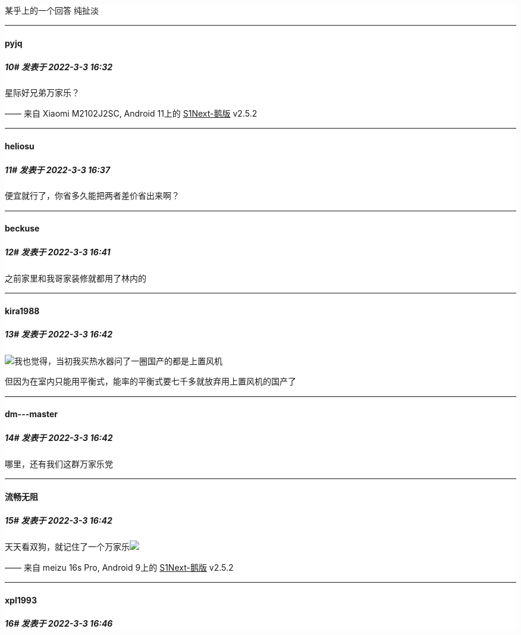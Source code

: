 某乎上的一个回答</blockquote>
纯扯淡

*****

####  pyjq  
##### 10#       发表于 2022-3-3 16:32

星际好兄弟万家乐？

—— 来自 Xiaomi M2102J2SC, Android 11上的 [S1Next-鹅版](https://github.com/ykrank/S1-Next/releases) v2.5.2

*****

####  heliosu  
##### 11#       发表于 2022-3-3 16:37

便宜就行了，你省多久能把两者差价省出来啊？

*****

####  beckuse  
##### 12#       发表于 2022-3-3 16:41

之前家里和我哥家装修就都用了林内的

*****

####  kira1988  
##### 13#       发表于 2022-3-3 16:42

<img src="https://static.saraba1st.com/image/smiley/face2017/001.png" referrerpolicy="no-referrer">我也觉得，当初我买热水器问了一圈国产的都是上置风机

但因为在室内只能用平衡式，能率的平衡式要七千多就放弃用上置风机的国产了

*****

####  dm---master  
##### 14#       发表于 2022-3-3 16:42

哪里，还有我们这群万家乐党

*****

####  流畅无阻  
##### 15#       发表于 2022-3-3 16:42

天天看双狗，就记住了一个万家乐<img src="https://static.saraba1st.com/image/smiley/face2017/068.png" referrerpolicy="no-referrer">

—— 来自 meizu 16s Pro, Android 9上的 [S1Next-鹅版](https://github.com/ykrank/S1-Next/releases) v2.5.2

*****

####  xpl1993  
##### 16#       发表于 2022-3-3 16:46
